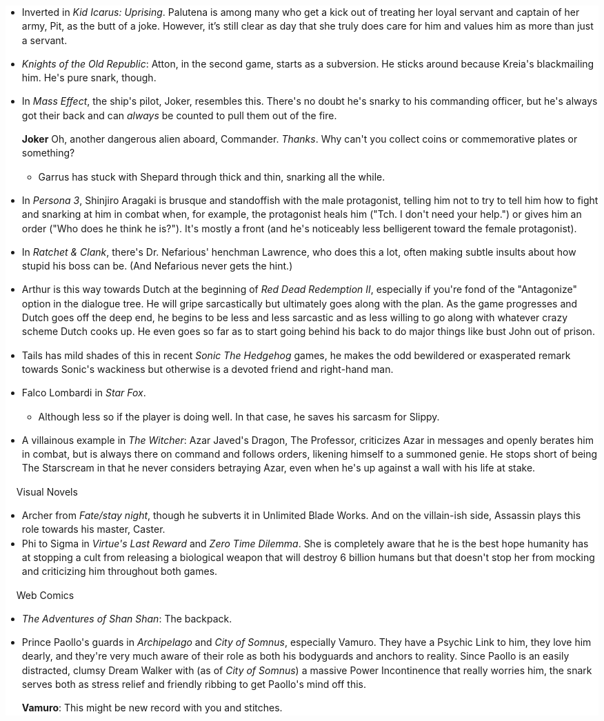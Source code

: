 -   Inverted in _Kid Icarus: Uprising_. Palutena is among many who get a kick out of treating her loyal servant and captain of her army, Pit, as the butt of a joke. However, it’s still clear as day that she truly does care for him and values him as more than just a servant.
-   _Knights of the Old Republic_: Atton, in the second game, starts as a subversion. He sticks around because Kreia's blackmailing him. He's pure snark, though.

-   In _Mass Effect_, the ship's pilot, Joker, resembles this. There's no doubt he's snarky to his commanding officer, but he's always got their back and can _always_ be counted to pull them out of the fire.
    
    **Joker** Oh, another dangerous alien aboard, Commander. _Thanks_. Why can't you collect coins or commemorative plates or something?
    
    -   Garrus has stuck with Shepard through thick and thin, snarking all the while.
-   In _Persona 3_, Shinjiro Aragaki is brusque and standoffish with the male protagonist, telling him not to try to tell him how to fight and snarking at him in combat when, for example, the protagonist heals him ("Tch. I don't need your help.") or gives him an order ("Who does he think he is?"). It's mostly a front (and he's noticeably less belligerent toward the female protagonist).
-   In _Ratchet & Clank_, there's Dr. Nefarious' henchman Lawrence, who does this a lot, often making subtle insults about how stupid his boss can be. (And Nefarious never gets the hint.)
-   Arthur is this way towards Dutch at the beginning of _Red Dead Redemption II_, especially if you're fond of the "Antagonize" option in the dialogue tree. He will gripe sarcastically but ultimately goes along with the plan. As the game progresses and Dutch goes off the deep end, he begins to be less and less sarcastic and as less willing to go along with whatever crazy scheme Dutch cooks up. He even goes so far as to start going behind his back to do major things like bust John out of prison.
-   Tails has mild shades of this in recent _Sonic The Hedgehog_ games, he makes the odd bewildered or exasperated remark towards Sonic's wackiness but otherwise is a devoted friend and right-hand man.
-   Falco Lombardi in _Star Fox_.
    -   Although less so if the player is doing well. In that case, he saves his sarcasm for Slippy.
-   A villainous example in _The Witcher_: Azar Javed's Dragon, The Professor, criticizes Azar in messages and openly berates him in combat, but is always there on command and follows orders, likening himself to a summoned genie. He stops short of being The Starscream in that he never considers betraying Azar, even when he's up against a wall with his life at stake.

    Visual Novels 

-   Archer from _Fate/stay night_, though he subverts it in Unlimited Blade Works. And on the villain-ish side, Assassin plays this role towards his master, Caster.
-   Phi to Sigma in _Virtue's Last Reward_ and _Zero Time Dilemma_. She is completely aware that he is the best hope humanity has at stopping a cult from releasing a biological weapon that will destroy 6 billion humans but that doesn't stop her from mocking and criticizing him throughout both games.

    Web Comics 

-   _The Adventures of Shan Shan_: The backpack.
-   Prince Paollo's guards in _Archipelago_ and _City of Somnus_, especially Vamuro. They have a Psychic Link to him, they love him dearly, and they're very much aware of their role as both his bodyguards and anchors to reality. Since Paollo is an easily distracted, clumsy Dream Walker with (as of _City of Somnus_) a massive Power Incontinence that really worries him, the snark serves both as stress relief and friendly ribbing to get Paollo's mind off this.
    
    **Vamuro**: This might be new record with you and stitches.
    